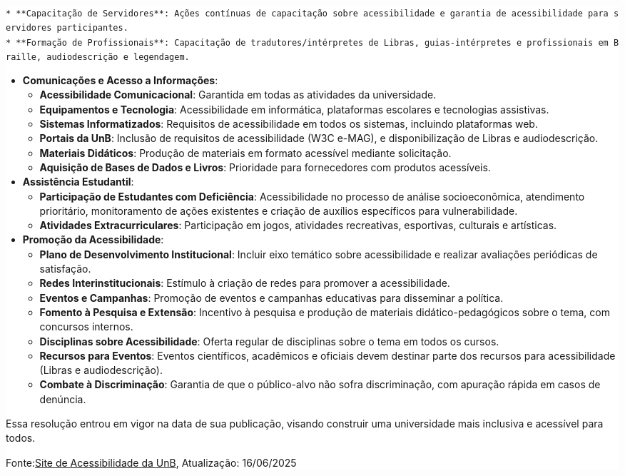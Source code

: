     * **Capacitação de Servidores**: Ações contínuas de capacitação sobre acessibilidade e garantia de acessibilidade para servidores participantes.
    * **Formação de Profissionais**: Capacitação de tradutores/intérpretes de Libras, guias-intérpretes e profissionais em Braille, audiodescrição e legendagem.
* **Comunicações e Acesso a Informações**:
    * **Acessibilidade Comunicacional**: Garantida em todas as atividades da universidade.
    * **Equipamentos e Tecnologia**: Acessibilidade em informática, plataformas escolares e tecnologias assistivas.
    * **Sistemas Informatizados**: Requisitos de acessibilidade em todos os sistemas, incluindo plataformas web.
    * **Portais da UnB**: Inclusão de requisitos de acessibilidade (W3C e-MAG), e disponibilização de Libras e audiodescrição.
    * **Materiais Didáticos**: Produção de materiais em formato acessível mediante solicitação.
    * **Aquisição de Bases de Dados e Livros**: Prioridade para fornecedores com produtos acessíveis.
* **Assistência Estudantil**:
    * **Participação de Estudantes com Deficiência**: Acessibilidade no processo de análise socioeconômica, atendimento prioritário, monitoramento de ações existentes e criação de auxílios específicos para vulnerabilidade.
    * **Atividades Extracurriculares**: Participação em jogos, atividades recreativas, esportivas, culturais e artísticas.
* **Promoção da Acessibilidade**:
    * **Plano de Desenvolvimento Institucional**: Incluir eixo temático sobre acessibilidade e realizar avaliações periódicas de satisfação.
    * **Redes Interinstitucionais**: Estímulo à criação de redes para promover a acessibilidade.
    * **Eventos e Campanhas**: Promoção de eventos e campanhas educativas para disseminar a política.
    * **Fomento à Pesquisa e Extensão**: Incentivo à pesquisa e produção de materiais didático-pedagógicos sobre o tema, com concursos internos.
    * **Disciplinas sobre Acessibilidade**: Oferta regular de disciplinas sobre o tema em todos os cursos.
    * **Recursos para Eventos**: Eventos científicos, acadêmicos e oficiais devem destinar parte dos recursos para acessibilidade (Libras e audiodescrição).
    * **Combate à Discriminação**: Garantia de que o público-alvo não sofra discriminação, com apuração rápida em casos de denúncia.

Essa resolução entrou em vigor na data de sua publicação, visando construir uma universidade mais inclusiva e acessível para todos.

Fonte:[Site de Acessibilidade da UnB](https://acessibilidade.unb.br/), 
Atualização: 16/06/2025 
